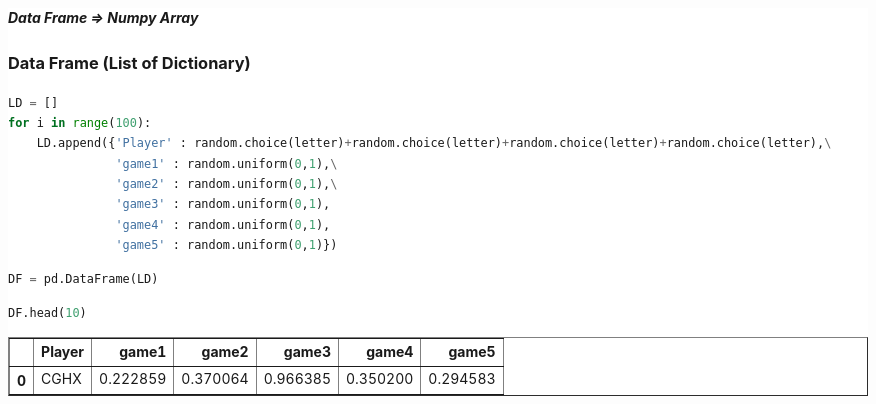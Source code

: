 </div>



##### Data Frame => Numpy Array

### Data Frame (List of Dictionary)


```python
LD = []
for i in range(100):
    LD.append({'Player' : random.choice(letter)+random.choice(letter)+random.choice(letter)+random.choice(letter),\
               'game1' : random.uniform(0,1),\
               'game2' : random.uniform(0,1),\
               'game3' : random.uniform(0,1),
               'game4' : random.uniform(0,1),
               'game5' : random.uniform(0,1)})
```


```python
DF = pd.DataFrame(LD)
```


```python
DF.head(10)
```




<div>
<style scoped>
    .dataframe tbody tr th:only-of-type {
        vertical-align: middle;
    }

    .dataframe tbody tr th {
        vertical-align: top;
    }

    .dataframe thead th {
        text-align: right;
    }
</style>
<table border="1" class="dataframe">
  <thead>
    <tr style="text-align: right;">
      <th></th>
      <th>Player</th>
      <th>game1</th>
      <th>game2</th>
      <th>game3</th>
      <th>game4</th>
      <th>game5</th>
    </tr>
  </thead>
  <tbody>
    <tr>
      <th>0</th>
      <td>CGHX</td>
      <td>0.222859</td>
      <td>0.370064</td>
      <td>0.966385</td>
      <td>0.350200</td>
      <td>0.294583</td>
    </tr>
    <tr>
